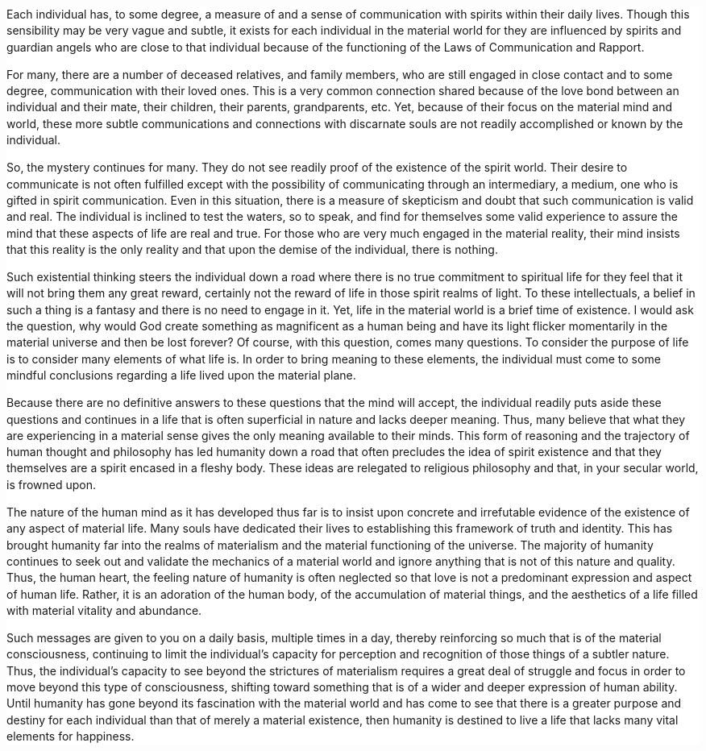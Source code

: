 Each individual has, to some degree, a measure of and a sense of communication with spirits within their daily lives. Though this sensibility may be very vague and subtle, it exists for each individual in the material world for they are influenced by spirits and guardian angels who are close to that individual because of the functioning of the Laws of Communication and Rapport. 

For many, there are a number of deceased relatives, and family members, who are still engaged in close contact and to some degree, communication with their loved ones. This is a very common connection shared because of the love bond between an individual and their mate, their children, their parents, grandparents, etc. Yet, because of their focus on the material mind and world, these more subtle communications and connections with discarnate souls are not readily accomplished or known by the individual.

So, the mystery continues for many. They do not see readily proof of the existence of the spirit world. Their desire to communicate is not often fulfilled except with the possibility of communicating through an intermediary, a medium, one who is gifted in spirit communication. Even in this situation, there is a measure of skepticism and doubt that such communication is valid and real. The individual is inclined to test the waters, so to speak, and find for themselves some valid experience to assure the mind that these aspects of life are real and true. For those who are very much engaged in the material reality, their mind insists that this reality is the only reality and that upon the demise of the individual, there is nothing.

Such existential thinking steers the individual down a road where there is no true commitment to spiritual life for they feel that it will not bring them any great reward, certainly not the reward of life in those spirit realms of light. To these intellectuals, a belief in such a thing is a fantasy and there is no need to engage in it. Yet, life in the material world is a brief time of existence. I would ask the question, why would God create something as magnificent as a human being and have its light flicker momentarily in the material universe and then be lost forever? Of course, with this question, comes many questions. To consider the purpose of life is to consider many elements of what life is. In order to bring meaning to these elements, the individual must come to some mindful conclusions regarding a life lived upon the material plane.

Because there are no definitive answers to these questions that the mind will accept,   the individual readily puts aside these questions and continues in a life that is often superficial in nature and lacks deeper meaning. Thus, many believe that what they are experiencing in a material sense gives the only meaning available to their minds. This form of reasoning and the trajectory of human thought and philosophy has led humanity down a road that often precludes the idea of spirit existence and that they themselves are a spirit encased in a fleshy body. These ideas are relegated to religious philosophy and that, in your secular world, is frowned upon.

The nature of the human mind as it has developed thus far is to insist upon concrete and irrefutable evidence of the existence of any aspect of material life. Many souls have dedicated their lives to establishing this framework of truth and identity. This has brought humanity far into the realms of materialism and the material functioning of the universe. The majority of humanity continues to seek out and validate the mechanics of a material world and ignore anything that is not of this nature and quality. Thus, the human heart, the feeling nature of humanity is often neglected so that love is not a predominant expression and aspect of human life. Rather, it is an adoration of the human body, of the accumulation of material things, and the aesthetics of a life filled with material vitality and abundance. 

Such messages are given to you on a daily basis, multiple times in a day, thereby reinforcing so much that is of the material consciousness, continuing to limit the individual’s capacity for perception and recognition of those things of a subtler nature. Thus, the individual’s capacity to see beyond the strictures of materialism requires a great deal of struggle and focus in order to move beyond this type of consciousness, shifting toward something that is of a wider and deeper expression of human ability. Until humanity has gone beyond its fascination with the material world and has come to see that there is a greater purpose and destiny for each individual than that of merely a material existence, then humanity is destined to live a life that lacks many vital elements for happiness.
